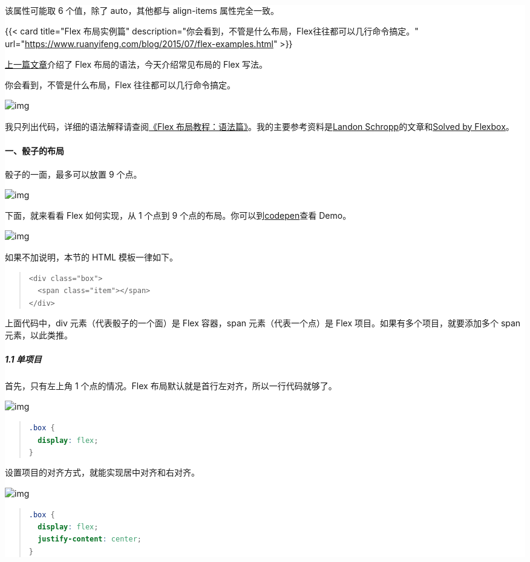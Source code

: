 该属性可能取 6 个值，除了 auto，其他都与 align-items 属性完全一致。

{{< card title="Flex 布局实例篇" description="你会看到，不管是什么布局，Flex往往都可以几行命令搞定。" url="https://www.ruanyifeng.com/blog/2015/07/flex-examples.html" >}}

[上一篇文章](https://www.ruanyifeng.com/blog/2015/07/flex-grammar.html)介绍了 Flex 布局的语法，今天介绍常见布局的 Flex 写法。

你会看到，不管是什么布局，Flex 往往都可以几行命令搞定。

![img](https://www.ruanyifeng.com/blogimg/asset/2015/bg2015071327.png)

我只列出代码，详细的语法解释请查阅[《Flex 布局教程：语法篇》](https://www.ruanyifeng.com/blog/2015/07/flex-grammar.html)。我的主要参考资料是[Landon Schropp](https://davidwalsh.name/flexbox-dice)的文章和[Solved by Flexbox](https://philipwalton.github.io/solved-by-flexbox/)。

#### 一、骰子的布局

骰子的一面，最多可以放置 9 个点。

![img](https://www.ruanyifeng.com/blogimg/asset/2015/bg2015071328.png)

下面，就来看看 Flex 如何实现，从 1 个点到 9 个点的布局。你可以到[codepen](https://codepen.io/LandonSchropp/pen/KpzzGo)查看 Demo。

![img](https://www.ruanyifeng.com/blogimg/asset/2015/bg2015071329.png)

如果不加说明，本节的 HTML 模板一律如下。

> ```markup
> <div class="box">
>   <span class="item"></span>
> </div>
> ```

上面代码中，div 元素（代表骰子的一个面）是 Flex 容器，span 元素（代表一个点）是 Flex 项目。如果有多个项目，就要添加多个 span 元素，以此类推。

##### 1.1 单项目

首先，只有左上角 1 个点的情况。Flex 布局默认就是首行左对齐，所以一行代码就够了。

![img](https://www.ruanyifeng.com/blogimg/asset/2015/bg2015071301.png)

> ```css
> .box {
>   display: flex;
> }
> ```

设置项目的对齐方式，就能实现居中对齐和右对齐。

![img](https://www.ruanyifeng.com/blogimg/asset/2015/bg2015071302.png)

> ```css
> .box {
>   display: flex;
>   justify-content: center;
> }
> ```
